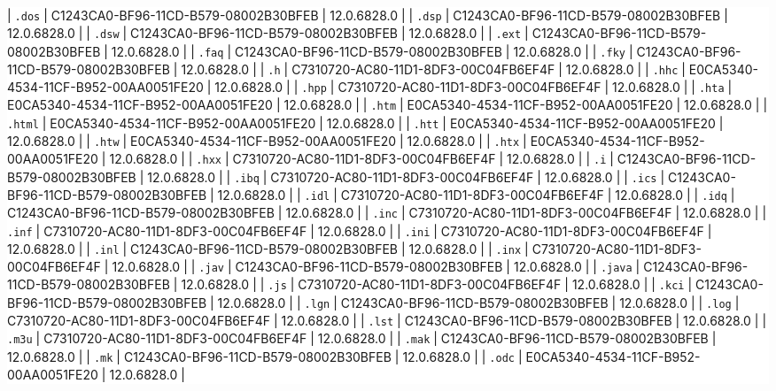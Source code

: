 | `.dos` | C1243CA0-BF96-11CD-B579-08002B30BFEB | 12.0.6828.0 |
| `.dsp` | C1243CA0-BF96-11CD-B579-08002B30BFEB | 12.0.6828.0 |
| `.dsw` | C1243CA0-BF96-11CD-B579-08002B30BFEB | 12.0.6828.0 |
| `.ext` | C1243CA0-BF96-11CD-B579-08002B30BFEB | 12.0.6828.0 |
| `.faq` | C1243CA0-BF96-11CD-B579-08002B30BFEB | 12.0.6828.0 |
| `.fky` | C1243CA0-BF96-11CD-B579-08002B30BFEB | 12.0.6828.0 |
| `.h` | C7310720-AC80-11D1-8DF3-00C04FB6EF4F | 12.0.6828.0 |
| `.hhc` | E0CA5340-4534-11CF-B952-00AA0051FE20 | 12.0.6828.0 |
| `.hpp` | C7310720-AC80-11D1-8DF3-00C04FB6EF4F | 12.0.6828.0 |
| `.hta` | E0CA5340-4534-11CF-B952-00AA0051FE20 | 12.0.6828.0 |
| `.htm` | E0CA5340-4534-11CF-B952-00AA0051FE20 | 12.0.6828.0 |
| `.html` | E0CA5340-4534-11CF-B952-00AA0051FE20 | 12.0.6828.0 |
| `.htt` | E0CA5340-4534-11CF-B952-00AA0051FE20 | 12.0.6828.0 |
| `.htw` | E0CA5340-4534-11CF-B952-00AA0051FE20 | 12.0.6828.0 |
| `.htx` | E0CA5340-4534-11CF-B952-00AA0051FE20 | 12.0.6828.0 |
| `.hxx` | C7310720-AC80-11D1-8DF3-00C04FB6EF4F | 12.0.6828.0 |
| `.i` | C1243CA0-BF96-11CD-B579-08002B30BFEB | 12.0.6828.0 |
| `.ibq` | C7310720-AC80-11D1-8DF3-00C04FB6EF4F | 12.0.6828.0 |
| `.ics` | C1243CA0-BF96-11CD-B579-08002B30BFEB | 12.0.6828.0 |
| `.idl` | C7310720-AC80-11D1-8DF3-00C04FB6EF4F | 12.0.6828.0 |
| `.idq` | C1243CA0-BF96-11CD-B579-08002B30BFEB | 12.0.6828.0 |
| `.inc` | C7310720-AC80-11D1-8DF3-00C04FB6EF4F | 12.0.6828.0 |
| `.inf` | C7310720-AC80-11D1-8DF3-00C04FB6EF4F | 12.0.6828.0 |
| `.ini` | C7310720-AC80-11D1-8DF3-00C04FB6EF4F | 12.0.6828.0 |
| `.inl` | C1243CA0-BF96-11CD-B579-08002B30BFEB | 12.0.6828.0 |
| `.inx` | C7310720-AC80-11D1-8DF3-00C04FB6EF4F | 12.0.6828.0 |
| `.jav` | C1243CA0-BF96-11CD-B579-08002B30BFEB | 12.0.6828.0 |
| `.java` | C1243CA0-BF96-11CD-B579-08002B30BFEB | 12.0.6828.0 |
| `.js` | C7310720-AC80-11D1-8DF3-00C04FB6EF4F | 12.0.6828.0 |
| `.kci` | C1243CA0-BF96-11CD-B579-08002B30BFEB | 12.0.6828.0 |
| `.lgn` | C1243CA0-BF96-11CD-B579-08002B30BFEB | 12.0.6828.0 |
| `.log` | C7310720-AC80-11D1-8DF3-00C04FB6EF4F | 12.0.6828.0 |
| `.lst` | C1243CA0-BF96-11CD-B579-08002B30BFEB | 12.0.6828.0 |
| `.m3u` | C7310720-AC80-11D1-8DF3-00C04FB6EF4F | 12.0.6828.0 |
| `.mak` | C1243CA0-BF96-11CD-B579-08002B30BFEB | 12.0.6828.0 |
| `.mk` | C1243CA0-BF96-11CD-B579-08002B30BFEB | 12.0.6828.0 |
| `.odc` | E0CA5340-4534-11CF-B952-00AA0051FE20 | 12.0.6828.0 |